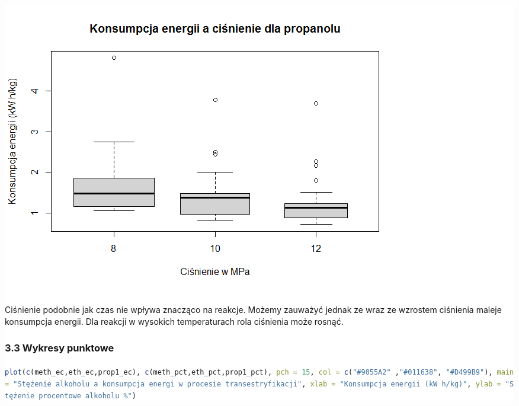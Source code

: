 ![](README_files/figure-html/unnamed-chunk-15-1.png)

#### 
Ciśnienie podobnie jak czas nie wpływa znacząco na reakcje. Możemy zauważyć jednak ze wraz ze wzrostem ciśnienia maleje konsumpcja energii. Dla reakcji w wysokich temperaturach rola ciśnienia może rosnąć. 
 
 
### 3.3 Wykresy punktowe


```r
plot(c(meth_ec,eth_ec,prop1_ec), c(meth_pct,eth_pct,prop1_pct), pch = 15, col = c("#9055A2" ,"#011638", "#D499B9"), main = "Stężenie alkoholu a konsumpcja energi w procesie transestryfikacji", xlab = "Konsumpcja energii (kW h/kg)", ylab = "Stężenie procentowe alkoholu %")
```
